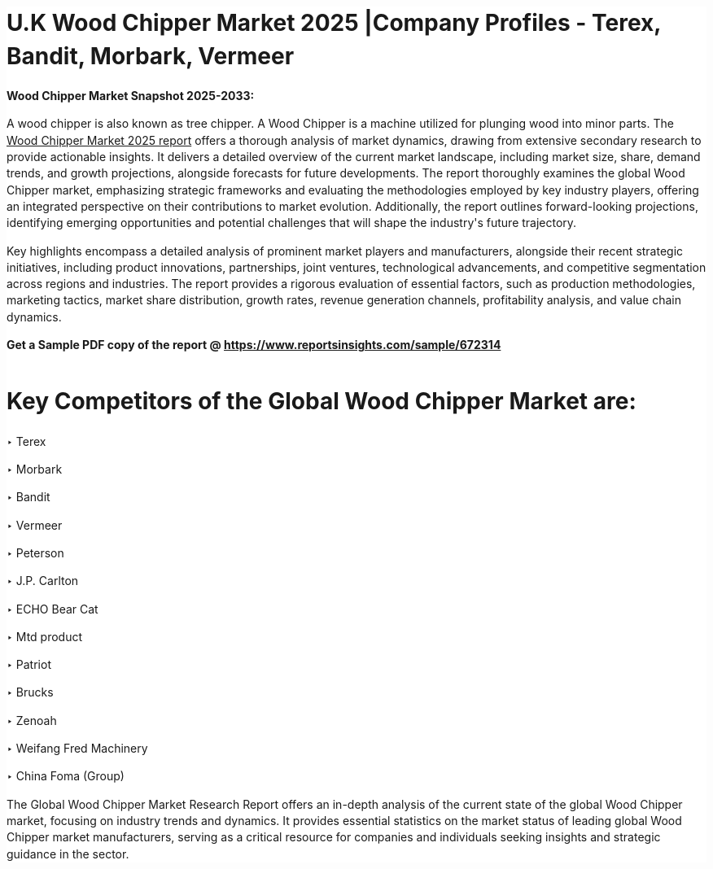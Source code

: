 # U.K Wood Chipper Market 2025 |Company Profiles - Terex, Bandit, Morbark, Vermeer

<strong>Wood Chipper Market Snapshot 2025-2033:</strong>

A wood chipper is also known as tree chipper. A Wood Chipper is a machine utilized for plunging wood into minor parts. The <a href=https://www.reportsinsights.com/sample/672314>Wood Chipper Market 2025 report</a> offers a thorough analysis of market dynamics, drawing from extensive secondary research to provide actionable insights. It delivers a detailed overview of the current market landscape, including market size, share, demand trends, and growth projections, alongside forecasts for future developments. The report thoroughly examines the global Wood Chipper market, emphasizing strategic frameworks and evaluating the methodologies employed by key industry players, offering an integrated perspective on their contributions to market evolution. Additionally, the report outlines forward-looking projections, identifying emerging opportunities and potential challenges that will shape the industry's future trajectory.

Key highlights encompass a detailed analysis of prominent market players and manufacturers, alongside their recent strategic initiatives, including product innovations, partnerships, joint ventures, technological advancements, and competitive segmentation across regions and industries. The report provides a rigorous evaluation of essential factors, such as production methodologies, marketing tactics, market share distribution, growth rates, revenue generation channels, profitability analysis, and value chain dynamics.

<strong>Get a Sample PDF copy of the report @ <a href=https://www.reportsinsights.com/sample/672314>https://www.reportsinsights.com/sample/672314</a></strong>

# <strong>Key Competitors of the Global Wood Chipper Market are:</strong>

‣ Terex

‣ Morbark

‣ Bandit

‣ Vermeer

‣ Peterson

‣ J.P. Carlton

‣ ECHO Bear Cat

‣ Mtd product

‣ Patriot

‣ Brucks

‣ Zenoah

‣ Weifang Fred Machinery

‣ China Foma (Group)

The Global Wood Chipper Market Research Report offers an in-depth analysis of the current state of the global Wood Chipper market, focusing on industry trends and dynamics. It provides essential statistics on the market status of leading global Wood Chipper market manufacturers, serving as a critical resource for companies and individuals seeking insights and strategic guidance in the sector.
